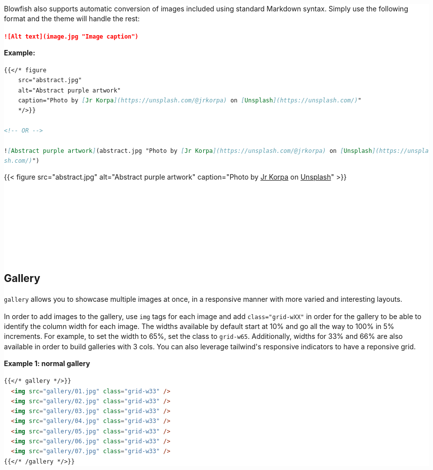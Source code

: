 
Blowfish also supports automatic conversion of images included using standard Markdown syntax. Simply use the following format and the theme will handle the rest:

```md
![Alt text](image.jpg "Image caption")
```

**Example:**

```md
{{</* figure
    src="abstract.jpg"
    alt="Abstract purple artwork"
    caption="Photo by [Jr Korpa](https://unsplash.com/@jrkorpa) on [Unsplash](https://unsplash.com/)"
    */>}}

<!-- OR -->

![Abstract purple artwork](abstract.jpg "Photo by [Jr Korpa](https://unsplash.com/@jrkorpa) on [Unsplash](https://unsplash.com/)")
```

{{< figure src="abstract.jpg" alt="Abstract purple artwork" caption="Photo by [Jr Korpa](https://unsplash.com/@jrkorpa) on [Unsplash](https://unsplash.com/)" >}}

<br/><br/><br/>





<br/><br/><br/>

## Gallery

`gallery` allows you to showcase multiple images at once, in a responsive manner with more varied and interesting layouts.

In order to add images to the gallery, use `img` tags for each image and add `class="grid-wXX"` in order for the gallery to be able to identify the column width for each image. The widths available by default start at 10% and go all the way to 100% in 5% increments. For example, to set the width to 65%, set the class to `grid-w65`. Additionally, widths for 33% and 66% are also available in order to build galleries with 3 cols. You can also leverage tailwind's responsive indicators to have a reponsive grid.

**Example 1: normal gallery**

```md
{{</* gallery */>}}
  <img src="gallery/01.jpg" class="grid-w33" />
  <img src="gallery/02.jpg" class="grid-w33" />
  <img src="gallery/03.jpg" class="grid-w33" />
  <img src="gallery/04.jpg" class="grid-w33" />
  <img src="gallery/05.jpg" class="grid-w33" />
  <img src="gallery/06.jpg" class="grid-w33" />
  <img src="gallery/07.jpg" class="grid-w33" />
{{</* /gallery */>}}
```

